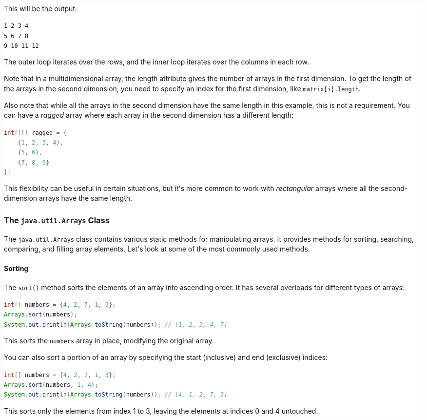 This will be the output:

```
1 2 3 4 
5 6 7 8 
9 10 11 12 
```

The outer loop iterates over the rows, and the inner loop iterates over the columns in each row.

Note that in a multidimensional array, the length attribute gives the number of arrays in the first dimension. To get the length of the arrays in the second dimension, you need to specify an index for the first dimension, like `matrix[i].length`.

Also note that while all the arrays in the second dimension have the same length in this example, this is not a requirement. You can have a *ragged* array where each array in the second dimension has a different length:

```java
int[][] ragged = {
    {1, 2, 3, 4},
    {5, 6},
    {7, 8, 9}
};
```

This flexibility can be useful in certain situations, but it's more common to work with *rectangular* arrays where all the second-dimension arrays have the same length.

### The `java.util.Arrays` Class

The `java.util.Arrays` class contains various static methods for manipulating arrays. It provides methods for sorting, searching, comparing, and filling array elements. Let's look at some of the most commonly used methods.

#### Sorting

The `sort()` method sorts the elements of an array into ascending order. It has several overloads for different types of arrays:

```java
int[] numbers = {4, 2, 7, 1, 3};
Arrays.sort(numbers);
System.out.println(Arrays.toString(numbers)); // [1, 2, 3, 4, 7]
```

This sorts the `numbers` array in place, modifying the original array.

You can also sort a portion of an array by specifying the start (inclusive) and end (exclusive) indices:

```java
int[] numbers = {4, 2, 7, 1, 3};
Arrays.sort(numbers, 1, 4); 
System.out.println(Arrays.toString(numbers)); // [4, 1, 2, 7, 3]
```

This sorts only the elements from index 1 to 3, leaving the elements at indices 0 and 4 untouched.
